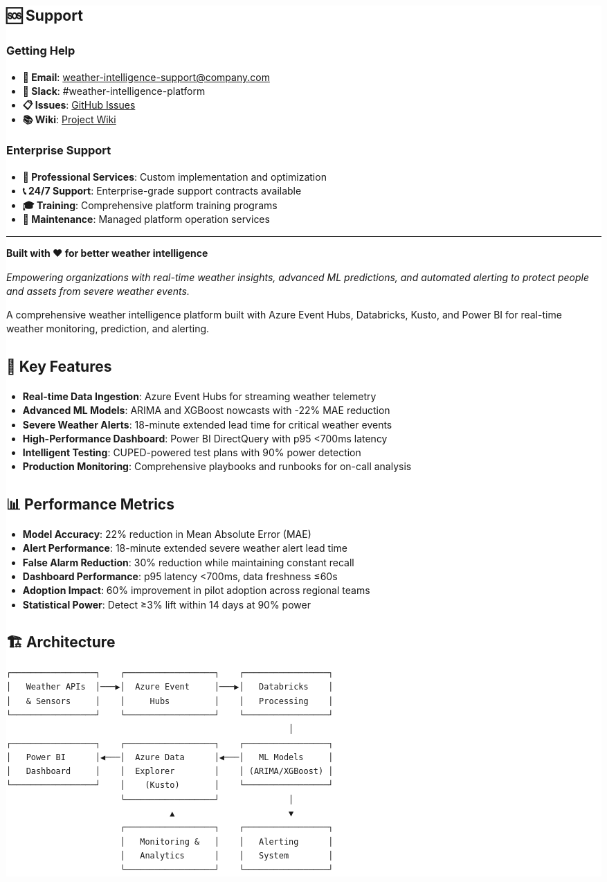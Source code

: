 ## 🆘 Support

### Getting Help
- **📧 Email**: weather-intelligence-support@company.com
- **💬 Slack**: #weather-intelligence-platform
- **📋 Issues**: [GitHub Issues](https://github.com/your-org/weather-intelligence-platform/issues)
- **📚 Wiki**: [Project Wiki](https://github.com/your-org/weather-intelligence-platform/wiki)

### Enterprise Support
- **🔧 Professional Services**: Custom implementation and optimization
- **📞 24/7 Support**: Enterprise-grade support contracts available
- **🎓 Training**: Comprehensive platform training programs
- **🔄 Maintenance**: Managed platform operation services

---

**Built with ❤️ for better weather intelligence**

*Empowering organizations with real-time weather insights, advanced ML predictions, and automated alerting to protect people and assets from severe weather events.*

A comprehensive weather intelligence platform built with Azure Event Hubs, Databricks, Kusto, and Power BI for real-time weather monitoring, prediction, and alerting.

## 🌟 Key Features

- **Real-time Data Ingestion**: Azure Event Hubs for streaming weather telemetry
- **Advanced ML Models**: ARIMA and XGBoost nowcasts with -22% MAE reduction
- **Severe Weather Alerts**: 18-minute extended lead time for critical weather events
- **High-Performance Dashboard**: Power BI DirectQuery with p95 <700ms latency
- **Intelligent Testing**: CUPED-powered test plans with 90% power detection
- **Production Monitoring**: Comprehensive playbooks and runbooks for on-call analysis

## 📊 Performance Metrics

- **Model Accuracy**: 22% reduction in Mean Absolute Error (MAE)
- **Alert Performance**: 18-minute extended severe weather alert lead time
- **False Alarm Reduction**: 30% reduction while maintaining constant recall
- **Dashboard Performance**: p95 latency <700ms, data freshness ≤60s
- **Adoption Impact**: 60% improvement in pilot adoption across regional teams
- **Statistical Power**: Detect ≥3% lift within 14 days at 90% power

## 🏗️ Architecture

```
┌─────────────────┐    ┌──────────────────┐    ┌─────────────────┐
│   Weather APIs  │───▶│  Azure Event     │───▶│   Databricks    │
│   & Sensors     │    │     Hubs         │    │   Processing    │
└─────────────────┘    └──────────────────┘    └─────────────────┘
                                                         │
┌─────────────────┐    ┌──────────────────┐    ┌─────────────────┐
│   Power BI      │◀───│  Azure Data      │◀───│   ML Models     │
│   Dashboard     │    │  Explorer        │    │ (ARIMA/XGBoost) │
└─────────────────┘    │    (Kusto)       │    └─────────────────┘
                       └──────────────────┘              │
                                 ▲                       ▼
                       ┌──────────────────┐    ┌─────────────────┐
                       │   Monitoring &   │    │   Alerting      │
                       │   Analytics      │    │   System        │
                       └──────────────────┘    └─────────────────┘
```
